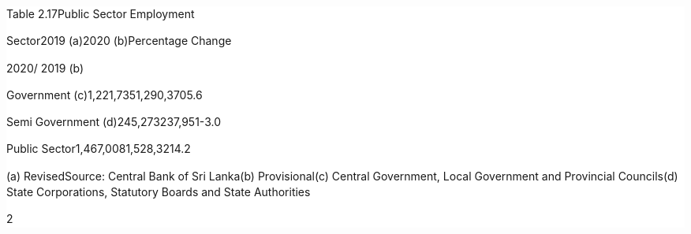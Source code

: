 Table 2.17Public Sector Employment

Sector2019 (a)2020 (b)Percentage Change

2020/ 2019 (b)

Government (c)1,221,7351,290,3705.6

Semi Government (d)245,273237,951-3.0

Public Sector1,467,0081,528,3214.2

(a) RevisedSource: Central Bank of Sri Lanka(b) Provisional(c) Central Government, Local Government and Provincial Councils(d) State Corporations, Statutory Boards and State Authorities

2

